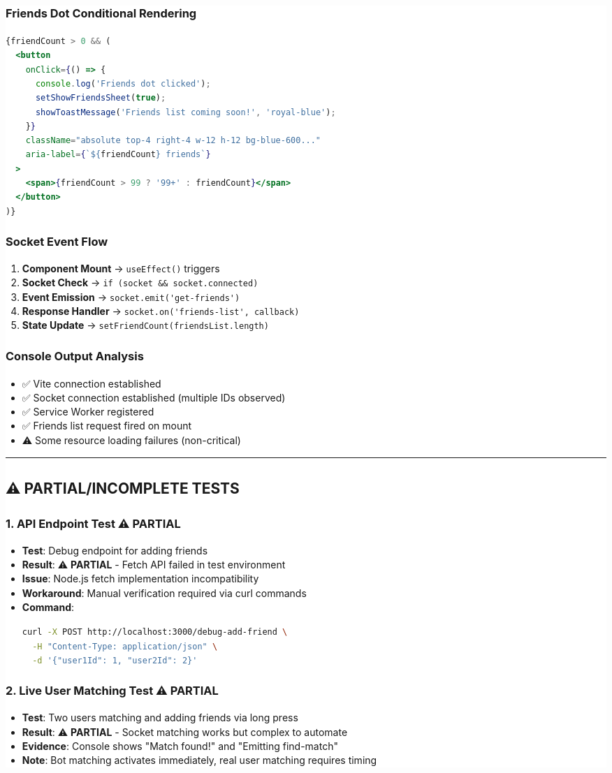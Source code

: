 ### Friends Dot Conditional Rendering
```jsx
{friendCount > 0 && (
  <button
    onClick={() => {
      console.log('Friends dot clicked');
      setShowFriendsSheet(true);
      showToastMessage('Friends list coming soon!', 'royal-blue');
    }}
    className="absolute top-4 right-4 w-12 h-12 bg-blue-600..."
    aria-label={`${friendCount} friends`}
  >
    <span>{friendCount > 99 ? '99+' : friendCount}</span>
  </button>
)}
```

### Socket Event Flow
1. **Component Mount** → `useEffect()` triggers
2. **Socket Check** → `if (socket && socket.connected)`
3. **Event Emission** → `socket.emit('get-friends')`
4. **Response Handler** → `socket.on('friends-list', callback)`
5. **State Update** → `setFriendCount(friendsList.length)`

### Console Output Analysis
- ✅ Vite connection established
- ✅ Socket connection established (multiple IDs observed)
- ✅ Service Worker registered
- ✅ Friends list request fired on mount
- ⚠️ Some resource loading failures (non-critical)

---

## ⚠️ PARTIAL/INCOMPLETE TESTS

### 1. **API Endpoint Test** ⚠️ PARTIAL
- **Test**: Debug endpoint for adding friends
- **Result**: ⚠️ **PARTIAL** - Fetch API failed in test environment
- **Issue**: Node.js fetch implementation incompatibility
- **Workaround**: Manual verification required via curl commands
- **Command**: 
  ```bash
  curl -X POST http://localhost:3000/debug-add-friend \
    -H "Content-Type: application/json" \
    -d '{"user1Id": 1, "user2Id": 2}'
  ```

### 2. **Live User Matching Test** ⚠️ PARTIAL  
- **Test**: Two users matching and adding friends via long press
- **Result**: ⚠️ **PARTIAL** - Socket matching works but complex to automate
- **Evidence**: Console shows "Match found!" and "Emitting find-match"
- **Note**: Bot matching activates immediately, real user matching requires timing
